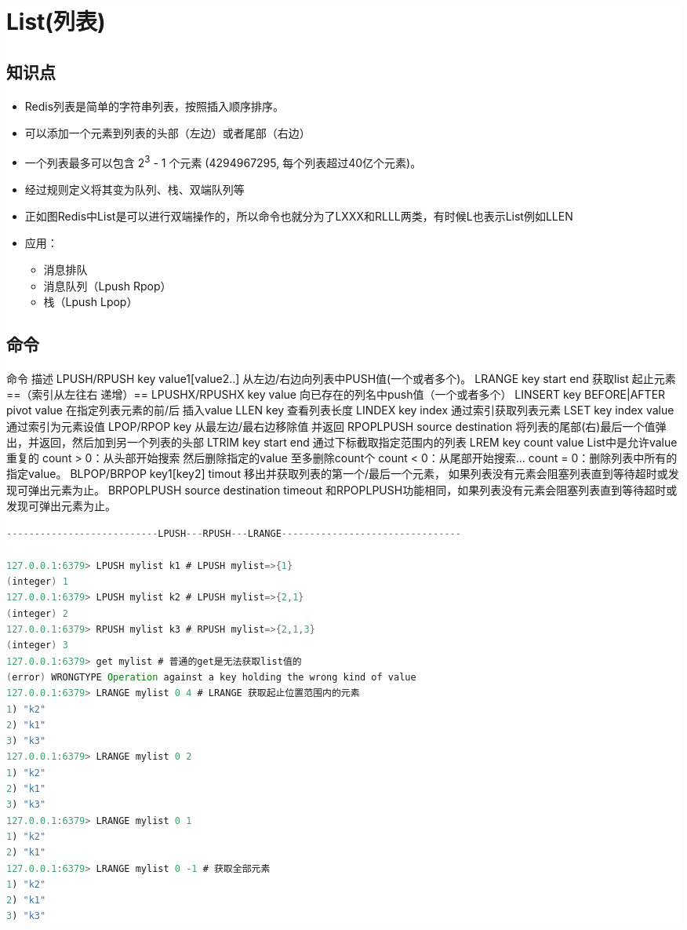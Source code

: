 

# List(列表)

## 知识点

- Redis列表是简单的字符串列表，按照插入顺序排序。
- 可以添加一个元素到列表的头部（左边）或者尾部（右边）

- 一个列表最多可以包含 2<sup>3</sup> - 1 个元素 (4294967295, 每个列表超过40亿个元素)。


- 经过规则定义将其变为队列、栈、双端队列等


- 正如图Redis中List是可以进行双端操作的，所以命令也就分为了LXXX和RLLL两类，有时候L也表示List例如LLEN
- 应用：
  - 消息排队
  - 消息队列（Lpush Rpop）
  - 栈（Lpush Lpop）

## 命令

命令	描述
LPUSH/RPUSH key value1[value2..]	从左边/右边向列表中PUSH值(一个或者多个)。
LRANGE key start end	获取list 起止元素==（索引从左往右 递增）==
LPUSHX/RPUSHX key value	向已存在的列名中push值（一个或者多个）
LINSERT key BEFORE|AFTER pivot value	在指定列表元素的前/后 插入value
LLEN key	查看列表长度
LINDEX key index	通过索引获取列表元素
LSET key index value	通过索引为元素设值
LPOP/RPOP key	从最左边/最右边移除值 并返回
RPOPLPUSH source destination	将列表的尾部(右)最后一个值弹出，并返回，然后加到另一个列表的头部
LTRIM key start end	通过下标截取指定范围内的列表
LREM key count value	List中是允许value重复的 count > 0：从头部开始搜索 然后删除指定的value 至多删除count个 count < 0：从尾部开始搜索… count = 0：删除列表中所有的指定value。
BLPOP/BRPOP key1[key2] timout	移出并获取列表的第一个/最后一个元素， 如果列表没有元素会阻塞列表直到等待超时或发现可弹出元素为止。
BRPOPLPUSH source destination timeout	和RPOPLPUSH功能相同，如果列表没有元素会阻塞列表直到等待超时或发现可弹出元素为止。

```java
---------------------------LPUSH---RPUSH---LRANGE--------------------------------

127.0.0.1:6379> LPUSH mylist k1 # LPUSH mylist=>{1}
(integer) 1
127.0.0.1:6379> LPUSH mylist k2 # LPUSH mylist=>{2,1}
(integer) 2
127.0.0.1:6379> RPUSH mylist k3 # RPUSH mylist=>{2,1,3}
(integer) 3
127.0.0.1:6379> get mylist # 普通的get是无法获取list值的
(error) WRONGTYPE Operation against a key holding the wrong kind of value
127.0.0.1:6379> LRANGE mylist 0 4 # LRANGE 获取起止位置范围内的元素
1) "k2"
2) "k1"
3) "k3"
127.0.0.1:6379> LRANGE mylist 0 2
1) "k2"
2) "k1"
3) "k3"
127.0.0.1:6379> LRANGE mylist 0 1
1) "k2"
2) "k1"
127.0.0.1:6379> LRANGE mylist 0 -1 # 获取全部元素
1) "k2"
2) "k1"
3) "k3"
```
